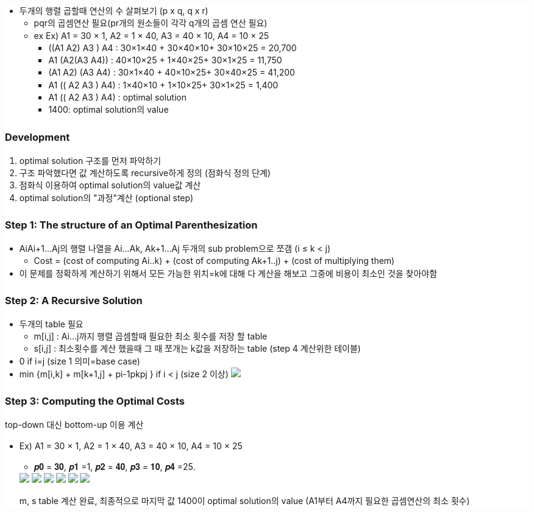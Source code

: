 * 두개의 행렬 곱할때 연산의 수 살펴보기 (p x q, q x r)
    * pqr의 곱셈연산 필요(pr개의 원소들이 각각 q개의 곱셈 연산 필요)
    * ex Ex) A1 = 30 × 1, A2 = 1 × 40, A3 = 40 × 10, A4 = 10 × 25
        * ((A1 A2) A3 ) A4 : 30×1×40 + 30×40×10+ 30×10×25 = 20,700
        * A1 (A2(A3 A4)) : 40×10×25 + 1×40×25+ 30×1×25 = 11,750
        * (A1 A2) (A3 A4) : 30×1×40 + 40×10×25+ 30×40×25 = 41,200
        * A1 (( A2 A3 ) A4) : 1×40×10 + 1×10×25+ 30×1×25 = 1,400
        * A1 (( A2 A3 ) A4) : optimal solution
        * 1400: optimal solution의 value

### Development
1. optimal solution 구조를 먼저 파악하기
2. 구조 파악했다면 값 계산하도록 recursive하게 정의 (점화식 정의 단계)
3. 점화식 이용하여 optimal solution의 value값 계산
4. optimal solution의 "과정"계산 (optional step) 

### Step 1: The structure of an Optimal Parenthesization

* AiAi+1…Aj의 행렬 나열을 Ai…Ak, Ak+1…Aj 두개의 sub problem으로 쪼갬 (i ≤ k < j)
    * Cost = (cost of computing Ai..k) + (cost of computing Ak+1..j) + (cost of multiplying them)
* 이 문제를 정확하게 계산하기 위해서 모든 가능한 위치=k에 대해 다 계산을 해보고 그중에 비용이 최소인 것을 찾아야함

### Step 2: A Recursive Solution

* 두개의 table 필요
    * m[i,j] : Ai...j까지 행렬 곱셈할때 필요한 최소 횟수를 저장 할 table
    * s[i,j] : 최소횟수를 계산 했을때 그 때 쪼개는 k값을 저장하는 table (step 4 계산위한 테이블)
* 0 if i=j (size 1 의미=base case)
* min {m[i,k] + m[k+1,j] + pi-1pkpj
} if i < j (size 2 이상) <img width="50%" src="https://user-images.githubusercontent.com/86250281/142764186-15cb45d4-64fb-485c-8050-433e04a10c0e.png"/>

### Step 3: Computing the Optimal Costs

top-down 대신 bottom-up 이용 계산

* Ex) A1 = 30 × 1, A2 = 1 × 40, A3 = 40 × 10, A4 = 10 × 25
    * 𝒑𝟎 = 𝟑𝟎, 𝒑𝟏 =1, 𝒑𝟐 = 𝟒𝟎, 𝒑𝟑 = 𝟏𝟎, 𝒑𝟒 =25.

    <img width="60%" src="https://user-images.githubusercontent.com/86250281/142764881-5c50dd53-cfb1-4ab2-b23f-60b4d4eca95a.png"/>
    <img width="60%" src="https://user-images.githubusercontent.com/86250281/142764901-6a262876-81a1-4d95-a418-0209619e9db4.png"/>
    <img width="60%" src="https://user-images.githubusercontent.com/86250281/142764906-9281121e-1677-44c9-9c4a-ef170f6071d0.png"/>
    <img width="60%" src="https://user-images.githubusercontent.com/86250281/142764910-0d7a2beb-fe66-440a-a878-a67ecc6723f6.png"/>
    <img width="60%" src="https://user-images.githubusercontent.com/86250281/142764915-12b59a3f-a72a-41f7-bd9d-0428c9b48319.png"/>
    <img width="60%" src="https://user-images.githubusercontent.com/86250281/142764920-870236ca-a319-435f-9f5e-1ea851e871ad.png"/>

    m, s table 계산 완료, 최종적으로 마지막 값 1400이 optimal solution의 value  (A1부터 A4까지 필요한 곱셈연산의 최소 횟수)